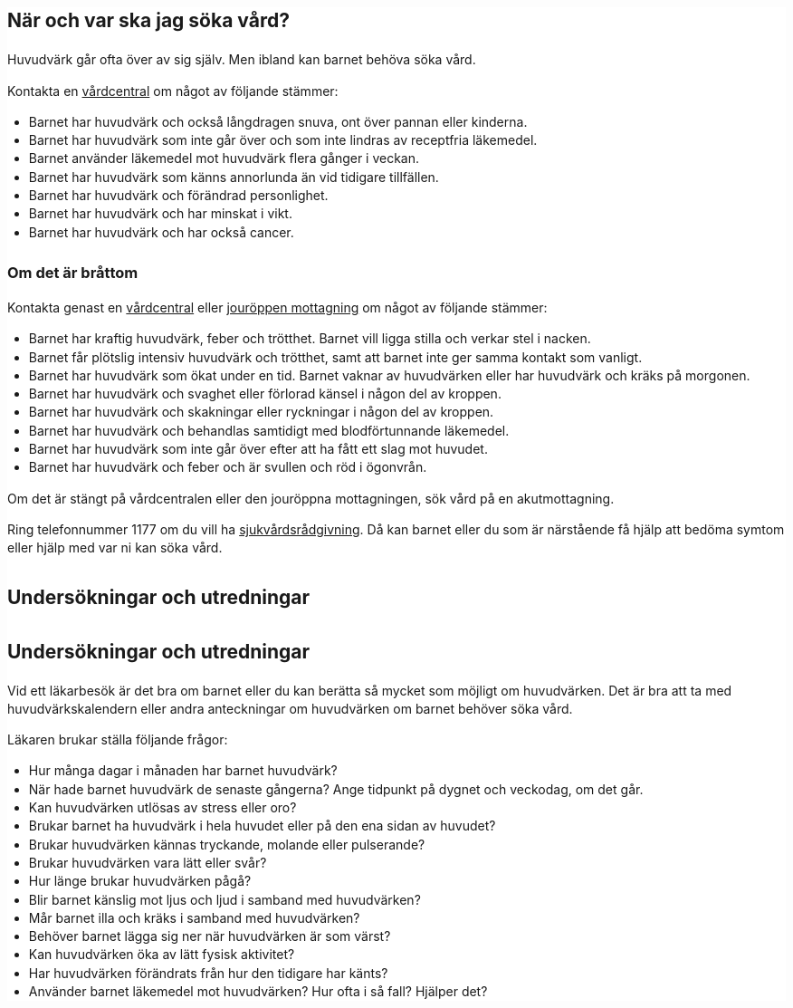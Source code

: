 När och var ska jag söka vård?
------------------------------

Huvudvärk går ofta över av sig själv. Men ibland kan barnet behöva söka vård.

Kontakta en [vårdcentral](https://www.1177.se/lankbiblioteket/nationella-lankar/1177---lankar/hitta-vard---forinstallda-sok/hitta-vardcentral-nara-mig/) om något av följande stämmer:

*   Barnet har huvudvärk och också långdragen snuva, ont över pannan eller kinderna.
*   Barnet har huvudvärk som inte går över och som inte lindras av receptfria läkemedel.
*   Barnet använder läkemedel mot huvudvärk flera gånger i veckan.
*   Barnet har huvudvärk som känns annorlunda än vid tidigare tillfällen.
*   Barnet har huvudvärk och förändrad personlighet.
*   Barnet har huvudvärk och har minskat i vikt.
*   Barnet har huvudvärk och har också cancer.

### **Om det är bråttom**

Kontakta genast en [vårdcentral](https://www.1177.se/lankbiblioteket/nationella-lankar/1177---lankar/hitta-vard---forinstallda-sok/hitta-vardcentral-nara-mig/) eller [jouröppen mottagning](https://www.1177.se/lankbiblioteket/nationella-lankar/1177---lankar/hitta-vard---forinstallda-sok/hitta-jourmottagning-nara-mig/) om något av följande stämmer:

*   Barnet har kraftig huvudvärk, feber och trötthet. Barnet vill ligga stilla och verkar stel i nacken.
*   Barnet får plötslig intensiv huvudvärk och trötthet, samt att barnet inte ger samma kontakt som vanligt.
*   Barnet har huvudvärk som ökat under en tid. Barnet vaknar av huvudvärken eller har huvudvärk och kräks på morgonen.
*   Barnet har huvudvärk och svaghet eller förlorad känsel i någon del av kroppen.
*   Barnet har huvudvärk och skakningar eller ryckningar i någon del av kroppen.
*   Barnet har huvudvärk och behandlas samtidigt med blodförtunnande läkemedel.
*   Barnet har huvudvärk som inte går över efter att ha fått ett slag mot huvudet.
*   Barnet har huvudvärk och feber och är svullen och röd i ögonvrån.

Om det är stängt på vårdcentralen eller den jouröppna mottagningen, sök vård på en akutmottagning.

Ring telefonnummer 1177 om du vill ha [sjukvårdsrådgivning](https://www.1177.se/om-1177/nar-du-ringer-1177/nar-du-ringer-1177/). Då kan barnet eller du som är närstående få hjälp att bedöma symtom eller hjälp med var ni kan söka vård.

Undersökningar och utredningar
------------------------------

Undersökningar och utredningar
------------------------------

Vid ett läkarbesök är det bra om barnet eller du kan berätta så mycket som möjligt om huvudvärken. Det är bra att ta med huvudvärkskalendern eller andra anteckningar om huvudvärken om barnet behöver söka vård.

Läkaren brukar ställa följande frågor:

*   Hur många dagar i månaden har barnet huvudvärk?
*   När hade barnet huvudvärk de senaste gångerna? Ange tidpunkt på dygnet och veckodag, om det går.
*   Kan huvudvärken utlösas av stress eller oro?
*   Brukar barnet ha huvudvärk i hela huvudet eller på den ena sidan av huvudet?
*   Brukar huvudvärken kännas tryckande, molande eller pulserande?
*   Brukar huvudvärken vara lätt eller svår?
*   Hur länge brukar huvudvärken pågå?
*   Blir barnet känslig mot ljus och ljud i samband med huvudvärken?
*   Mår barnet illa och kräks i samband med huvudvärken?
*   Behöver barnet lägga sig ner när huvudvärken är som värst?
*   Kan huvudvärken öka av lätt fysisk aktivitet?
*   Har huvudvärken förändrats från hur den tidigare har känts?
*   Använder barnet läkemedel mot huvudvärken? Hur ofta i så fall? Hjälper det?
